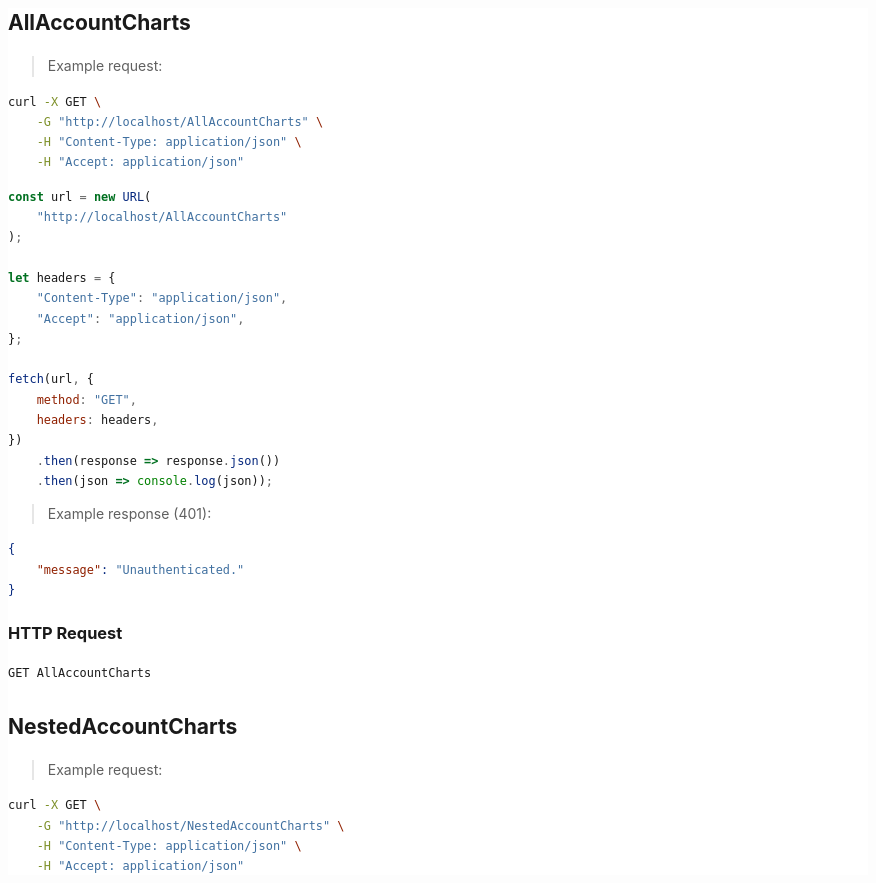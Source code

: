 


## AllAccountCharts
> Example request:

```bash
curl -X GET \
    -G "http://localhost/AllAccountCharts" \
    -H "Content-Type: application/json" \
    -H "Accept: application/json"
```

```javascript
const url = new URL(
    "http://localhost/AllAccountCharts"
);

let headers = {
    "Content-Type": "application/json",
    "Accept": "application/json",
};

fetch(url, {
    method: "GET",
    headers: headers,
})
    .then(response => response.json())
    .then(json => console.log(json));
```


> Example response (401):

```json
{
    "message": "Unauthenticated."
}
```

### HTTP Request
`GET AllAccountCharts`





## NestedAccountCharts
> Example request:

```bash
curl -X GET \
    -G "http://localhost/NestedAccountCharts" \
    -H "Content-Type: application/json" \
    -H "Accept: application/json"
```
